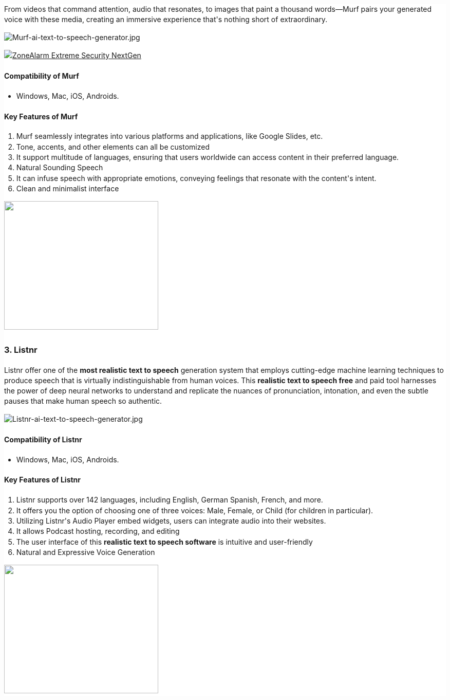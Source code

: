 From videos that command attention, audio that resonates, to images that paint a thousand words—Murf pairs your generated voice with these media, creating an immersive experience that's nothing short of extraordinary.

![Murf-ai-text-to-speech-generator.jpg](https://images.wondershare.com/virbo/features/text-to-speech/Murf-ai-text-to-speech-generator.jpg)

<a href="https://estore.zonealarm.com/order/checkout.php?PRODS=36245101&QTY=1&AFFILIATE=108875&CART=1"><img src="https://sc1.checkpoint.com/sc1/za/images/boxes/zang_box_trust.png" border="0">ZoneAlarm Extreme Security NextGen</a>


#### **Compatibility of Murf**

* Windows, Mac, iOS, Androids.

#### **Key Features of Murf**

1. Murf seamlessly integrates into various platforms and applications, like Google Slides, etc.
2. Tone, accents, and other elements can all be customized
3. It support multitude of languages, ensuring that users worldwide can access content in their preferred language.
4. Natural Sounding Speech
5. It can infuse speech with appropriate emotions, conveying feelings that resonate with the content's intent.
6. Clean and minimalist interface


<a href="https://united.elfm.net/c/5597632/748964/4704" target="_top" id="748964"><img src="//a.impactradius-go.com/display-ad/4704-748964" border="0" alt="" width="300" height="250"/></a><img height="0" width="0" src="https://united.elfm.net/i/5597632/748964/4704" style="position:absolute;visibility:hidden;" border="0" />

### 3\. Listnr

Listnr offer one of the **most realistic text to speech** generation system that employs cutting-edge machine learning techniques to produce speech that is virtually indistinguishable from human voices. This **realistic text to speech free** and paid tool harnesses the power of deep neural networks to understand and replicate the nuances of pronunciation, intonation, and even the subtle pauses that make human speech so authentic.

![Listnr-ai-text-to-speech-generator.jpg](https://images.wondershare.com/virbo/features/text-to-speech/Listnr-ai-text-to-speech-generator.jpg)

#### **Compatibility of Listnr**

* Windows, Mac, iOS, Androids.

#### **Key Features of Listnr**

1. Listnr supports over 142 languages, including English, German Spanish, French, and more.
2. It offers you the option of choosing one of three voices: Male, Female, or Child (for children in particular).
3. Utilizing Listnr's Audio Player embed widgets, users can integrate audio into their websites.
4. It allows Podcast hosting, recording, and editing
5. The user interface of this **realistic text to speech software** is intuitive and user-friendly
6. Natural and Expressive Voice Generation


<a href="https://homestyler.sjv.io/c/5597632/2044747/22993" target="_top" id="2044747"><img src="//a.impactradius-go.com/display-ad/22993-2044747" border="0" alt="" width="300" height="250"/></a><img height="0" width="0" src="https://imp.pxf.io/i/5597632/2044747/22993" style="position:absolute;visibility:hidden;" border="0" />
